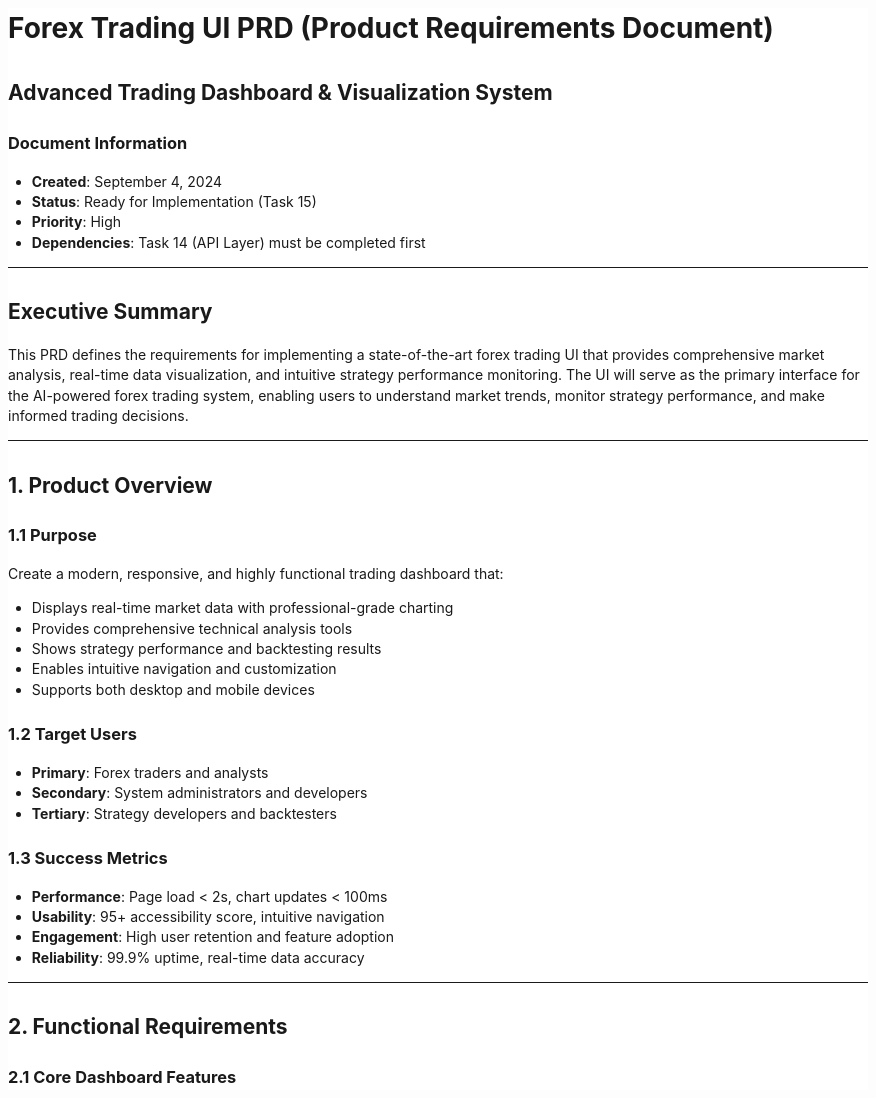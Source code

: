 # Forex Trading UI PRD (Product Requirements Document)
## Advanced Trading Dashboard & Visualization System

### Document Information
- **Created**: September 4, 2024
- **Status**: Ready for Implementation (Task 15)
- **Priority**: High
- **Dependencies**: Task 14 (API Layer) must be completed first

---

## Executive Summary

This PRD defines the requirements for implementing a state-of-the-art forex trading UI that provides comprehensive market analysis, real-time data visualization, and intuitive strategy performance monitoring. The UI will serve as the primary interface for the AI-powered forex trading system, enabling users to understand market trends, monitor strategy performance, and make informed trading decisions.

---

## 1. Product Overview

### 1.1 Purpose
Create a modern, responsive, and highly functional trading dashboard that:
- Displays real-time market data with professional-grade charting
- Provides comprehensive technical analysis tools
- Shows strategy performance and backtesting results
- Enables intuitive navigation and customization
- Supports both desktop and mobile devices

### 1.2 Target Users
- **Primary**: Forex traders and analysts
- **Secondary**: System administrators and developers
- **Tertiary**: Strategy developers and backtesters

### 1.3 Success Metrics
- **Performance**: Page load < 2s, chart updates < 100ms
- **Usability**: 95+ accessibility score, intuitive navigation
- **Engagement**: High user retention and feature adoption
- **Reliability**: 99.9% uptime, real-time data accuracy

---

## 2. Functional Requirements

### 2.1 Core Dashboard Features

